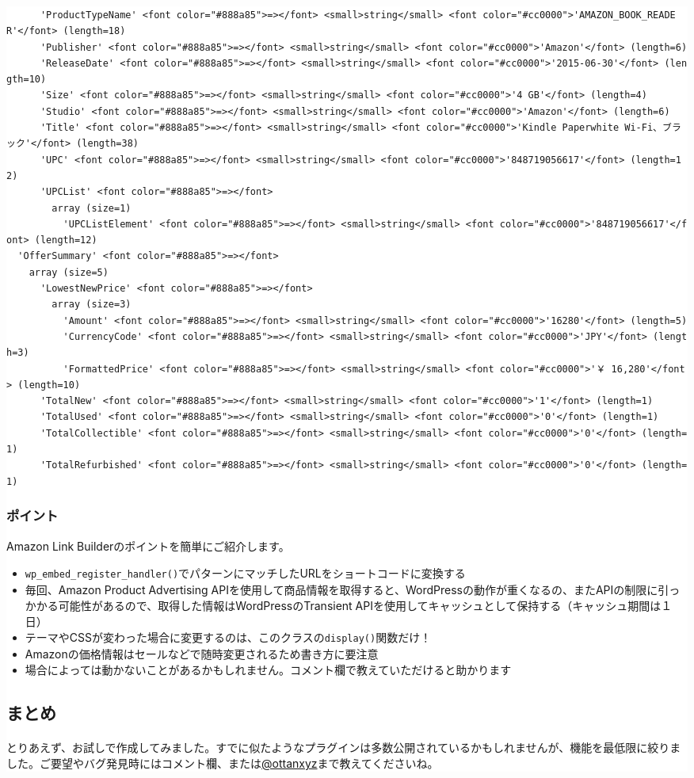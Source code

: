           'ProductTypeName' <font color="#888a85">=></font> <small>string</small> <font color="#cc0000">'AMAZON_BOOK_READER'</font> (length=18)
          'Publisher' <font color="#888a85">=></font> <small>string</small> <font color="#cc0000">'Amazon'</font> (length=6)
          'ReleaseDate' <font color="#888a85">=></font> <small>string</small> <font color="#cc0000">'2015-06-30'</font> (length=10)
          'Size' <font color="#888a85">=></font> <small>string</small> <font color="#cc0000">'4 GB'</font> (length=4)
          'Studio' <font color="#888a85">=></font> <small>string</small> <font color="#cc0000">'Amazon'</font> (length=6)
          'Title' <font color="#888a85">=></font> <small>string</small> <font color="#cc0000">'Kindle Paperwhite Wi-Fi、ブラック'</font> (length=38)
          'UPC' <font color="#888a85">=></font> <small>string</small> <font color="#cc0000">'848719056617'</font> (length=12)
          'UPCList' <font color="#888a85">=></font>
            array (size=1)
              'UPCListElement' <font color="#888a85">=></font> <small>string</small> <font color="#cc0000">'848719056617'</font> (length=12)
      'OfferSummary' <font color="#888a85">=></font>
        array (size=5)
          'LowestNewPrice' <font color="#888a85">=></font>
            array (size=3)
              'Amount' <font color="#888a85">=></font> <small>string</small> <font color="#cc0000">'16280'</font> (length=5)
              'CurrencyCode' <font color="#888a85">=></font> <small>string</small> <font color="#cc0000">'JPY'</font> (length=3)
              'FormattedPrice' <font color="#888a85">=></font> <small>string</small> <font color="#cc0000">'￥ 16,280'</font> (length=10)
          'TotalNew' <font color="#888a85">=></font> <small>string</small> <font color="#cc0000">'1'</font> (length=1)
          'TotalUsed' <font color="#888a85">=></font> <small>string</small> <font color="#cc0000">'0'</font> (length=1)
          'TotalCollectible' <font color="#888a85">=></font> <small>string</small> <font color="#cc0000">'0'</font> (length=1)
          'TotalRefurbished' <font color="#888a85">=></font> <small>string</small> <font color="#cc0000">'0'</font> (length=1)






### ポイント





Amazon Link Builderのポイントを簡単にご紹介します。






  * `wp_embed_register_handler()`でパターンにマッチしたURLをショートコードに変換する
  * 毎回、Amazon Product Advertising APIを使用して商品情報を取得すると、WordPressの動作が重くなるの、またAPIの制限に引っかかる可能性があるので、取得した情報はWordPressのTransient APIを使用してキャッシュとして保持する（キャッシュ期間は１日）
  * テーマやCSSが変わった場合に変更するのは、このクラスの`display()`関数だけ！
  * Amazonの価格情報はセールなどで随時変更されるため書き方に要注意
  * 場合によっては動かないことがあるかもしれません。コメント欄で教えていただけると助かります




## まとめ





とりあえず、お試しで作成してみました。すでに似たようなプラグインは多数公開されているかもしれませんが、機能を最低限に絞りました。ご要望やバグ発見時にはコメント欄、または[@ottanxyz](https://twitter.com/ottanxyz)まで教えてくださいね。
